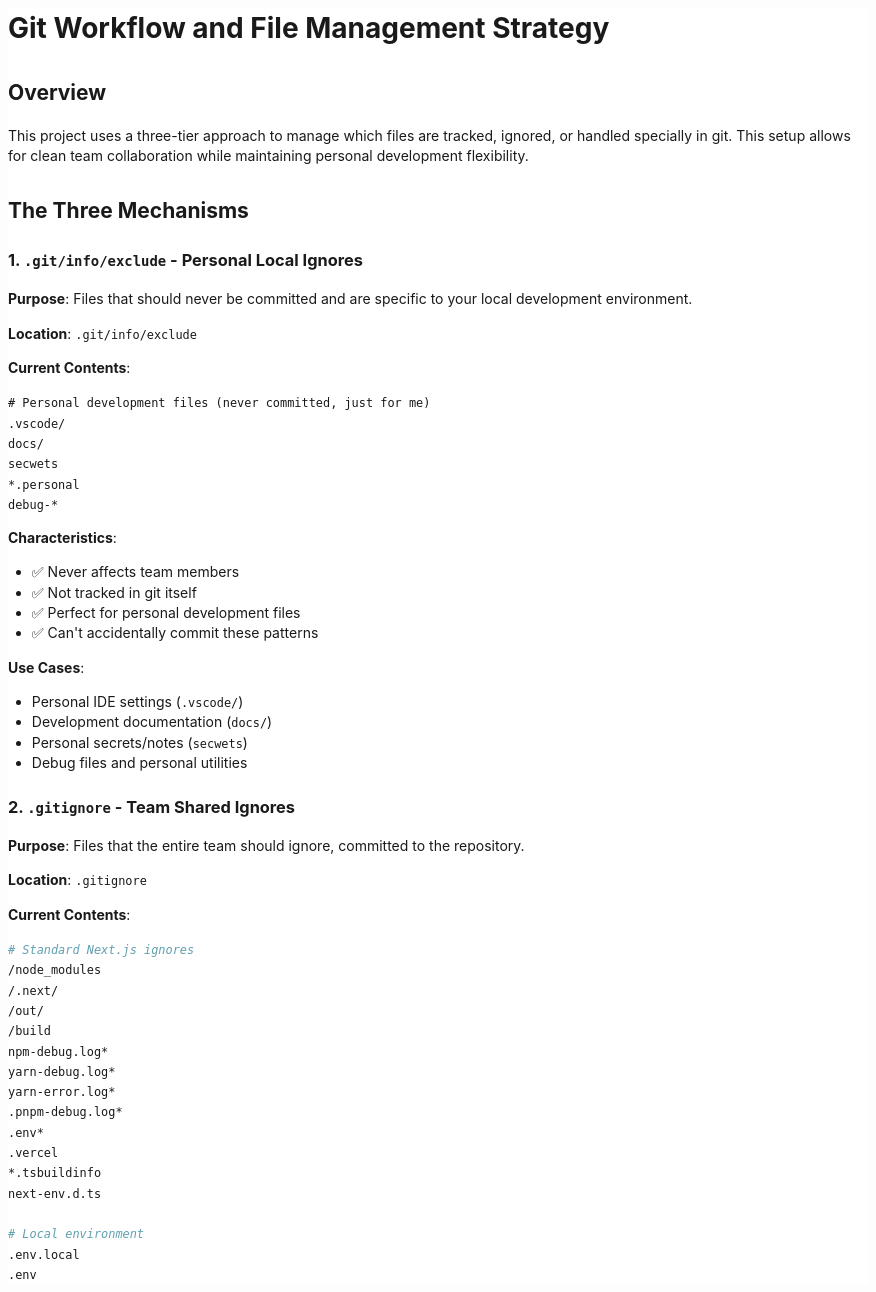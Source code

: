 # Git Workflow and File Management Strategy

## Overview

This project uses a three-tier approach to manage which files are tracked, ignored, or handled specially in git. This setup allows for clean team collaboration while maintaining personal development flexibility.

## The Three Mechanisms

### 1. `.git/info/exclude` - Personal Local Ignores

**Purpose**: Files that should never be committed and are specific to your local development environment.

**Location**: `.git/info/exclude`

**Current Contents**:
```
# Personal development files (never committed, just for me)
.vscode/
docs/
secwets
*.personal
debug-*
```

**Characteristics**:
- ✅ Never affects team members
- ✅ Not tracked in git itself
- ✅ Perfect for personal development files
- ✅ Can't accidentally commit these patterns

**Use Cases**:
- Personal IDE settings (`.vscode/`)
- Development documentation (`docs/`)
- Personal secrets/notes (`secwets`)
- Debug files and personal utilities

### 2. `.gitignore` - Team Shared Ignores

**Purpose**: Files that the entire team should ignore, committed to the repository.

**Location**: `.gitignore`

**Current Contents**:
```bash
# Standard Next.js ignores
/node_modules
/.next/
/out/
/build
npm-debug.log*
yarn-debug.log*
yarn-error.log*
.pnpm-debug.log*
.env*
.vercel
*.tsbuildinfo
next-env.d.ts

# Local environment
.env.local
.env

```